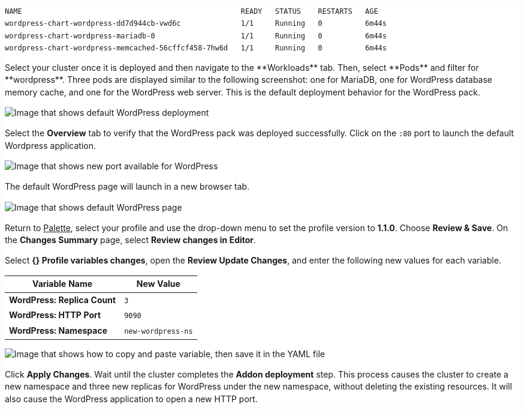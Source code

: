 ```shell title="Example Output" {2}
NAME                                                   READY   STATUS    RESTARTS   AGE
wordpress-chart-wordpress-dd7d944cb-vwd6c              1/1     Running   0          6m44s
wordpress-chart-wordpress-mariadb-0                    1/1     Running   0          6m44s
wordpress-chart-wordpress-memcached-56cffcf458-7hw6d   1/1     Running   0          6m44s
```

</TabItem>

<TabItem label="Palette UI" value="Palette UI Workloads">
Select your cluster once it is deployed and then navigate to the **Workloads** tab. Then, select **Pods** and filter for
**wordpress**. Three pods are displayed similar to the following screenshot: one for MariaDB, one for WordPress database
memory cache, and one for the WordPress web server. This is the default deployment behavior for the WordPress pack.

![Image that shows default WordPress deployment](/tutorials/deploy-cluster-profile-variables/clusters_cluster-management_deploy-cluster-profile-variables-default-wp-deploy.webp)

</TabItem>
</Tabs>

Select the **Overview** tab to verify that the WordPress pack was deployed successfully. Click on the `:80` port to
launch the default Wordpress application.

![Image that shows new port available for WordPress](/tutorials/deploy-cluster-profile-variables/clusters_cluster-management_deploy-cluster-profile-variables-default-port-wordpress.webp)

The default WordPress page will launch in a new browser tab.

![Image that shows default WordPress page](/tutorials/deploy-cluster-profile-variables/clusters_cluster-management_deploy-cluster-profile-variables-wordpress-default-page.webp)

Return to [Palette](https://console.spectrocloud.com/), select your profile and use the drop-down menu to set the
profile version to **1.1.0**. Choose **Review & Save**. On the **Changes Summary** page, select **Review changes in
Editor**.

Select **{} Profile variables changes**, open the **Review Update Changes**, and enter the following new values for each
variable.

| Variable Name                | New Value          |
| ---------------------------- | ------------------ |
| **WordPress: Replica Count** | `3`                |
| **WordPress: HTTP Port**     | `9090`             |
| **WordPress: Namespace**     | `new-wordpress-ns` |

![Image that shows how to copy and paste variable, then save it in the YAML file](/tutorials/deploy-cluster-profile-variables/clusters_cluster-management_deploy-cluster-profile-variables-update-variables.webp)

Click **Apply Changes**. Wait until the cluster completes the **Addon deployment** step. This process causes the cluster
to create a new namespace and three new replicas for WordPress under the new namespace, without deleting the existing
resources. It will also cause the WordPress application to open a new HTTP port.

